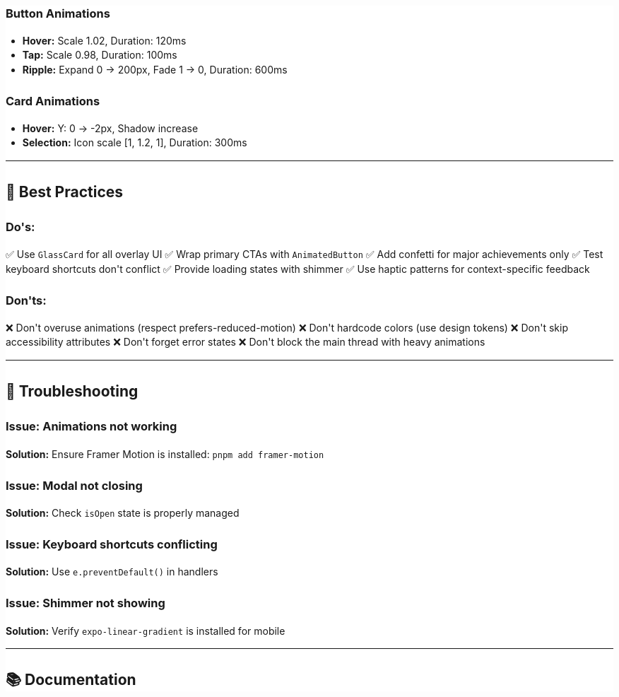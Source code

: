 ### **Button Animations**
- **Hover:** Scale 1.02, Duration: 120ms
- **Tap:** Scale 0.98, Duration: 100ms
- **Ripple:** Expand 0 → 200px, Fade 1 → 0, Duration: 600ms

### **Card Animations**
- **Hover:** Y: 0 → -2px, Shadow increase
- **Selection:** Icon scale [1, 1.2, 1], Duration: 300ms

---

## 🎯 **Best Practices**

### **Do's:**
✅ Use `GlassCard` for all overlay UI
✅ Wrap primary CTAs with `AnimatedButton`
✅ Add confetti for major achievements only
✅ Test keyboard shortcuts don't conflict
✅ Provide loading states with shimmer
✅ Use haptic patterns for context-specific feedback

### **Don'ts:**
❌ Don't overuse animations (respect prefers-reduced-motion)
❌ Don't hardcode colors (use design tokens)
❌ Don't skip accessibility attributes
❌ Don't forget error states
❌ Don't block the main thread with heavy animations

---

## 🐛 **Troubleshooting**

### **Issue:** Animations not working
**Solution:** Ensure Framer Motion is installed: `pnpm add framer-motion`

### **Issue:** Modal not closing
**Solution:** Check `isOpen` state is properly managed

### **Issue:** Keyboard shortcuts conflicting
**Solution:** Use `e.preventDefault()` in handlers

### **Issue:** Shimmer not showing
**Solution:** Verify `expo-linear-gradient` is installed for mobile

---

## 📚 **Documentation**
